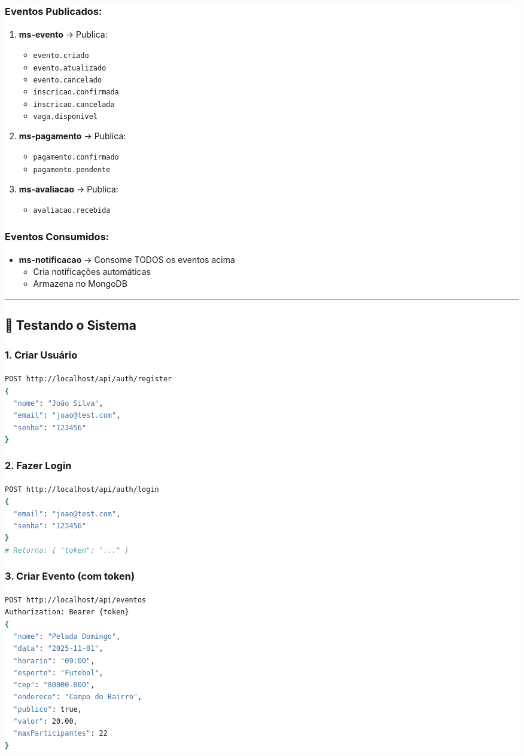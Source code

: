 ### Eventos Publicados:

1. **ms-evento** → Publica:
   - `evento.criado`
   - `evento.atualizado`
   - `evento.cancelado`
   - `inscricao.confirmada`
   - `inscricao.cancelada`
   - `vaga.disponivel`

2. **ms-pagamento** → Publica:
   - `pagamento.confirmado`
   - `pagamento.pendente`

3. **ms-avaliacao** → Publica:
   - `avaliacao.recebida`

### Eventos Consumidos:

- **ms-notificacao** → Consome TODOS os eventos acima
  - Cria notificações automáticas
  - Armazena no MongoDB

---

## 🧪 Testando o Sistema

### 1. Criar Usuário
```bash
POST http://localhost/api/auth/register
{
  "nome": "João Silva",
  "email": "joao@test.com",
  "senha": "123456"
}
```

### 2. Fazer Login
```bash
POST http://localhost/api/auth/login
{
  "email": "joao@test.com",
  "senha": "123456"
}
# Retorna: { "token": "..." }
```

### 3. Criar Evento (com token)
```bash
POST http://localhost/api/eventos
Authorization: Bearer {token}
{
  "nome": "Pelada Domingo",
  "data": "2025-11-01",
  "horario": "09:00",
  "esporte": "Futebol",
  "cep": "80000-000",
  "endereco": "Campo do Bairro",
  "publico": true,
  "valor": 20.00,
  "maxParticipantes": 22
}
```
